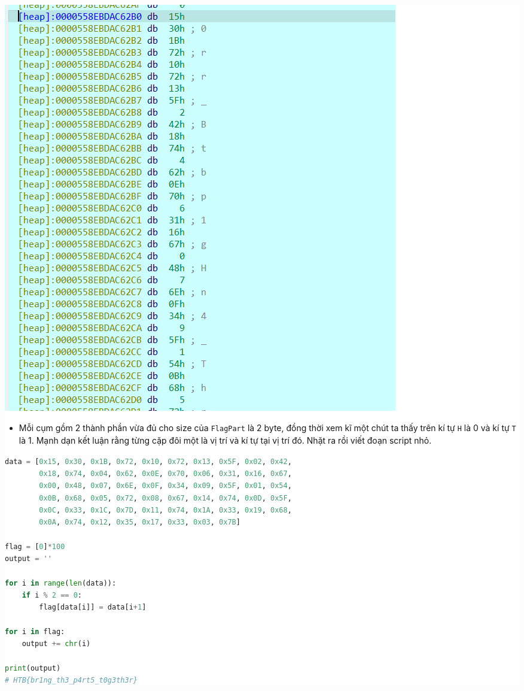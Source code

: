   ![alt text](_IMG/image-26.png)

- Mỗi cụm gồm 2 thành phần vừa đủ cho size của `FlagPart` là 2 byte, đồng thời xem kĩ một chút ta thấy trên kí tự `H` là 0 và kí tự `T` là 1. Mạnh dạn kết luận rằng từng cặp đôi một là vị trí và kí tự tại vị trí đó. Nhặt ra rồi viết đoạn script nhỏ.

```python
data = [0x15, 0x30, 0x1B, 0x72, 0x10, 0x72, 0x13, 0x5F, 0x02, 0x42,
        0x18, 0x74, 0x04, 0x62, 0x0E, 0x70, 0x06, 0x31, 0x16, 0x67,
        0x00, 0x48, 0x07, 0x6E, 0x0F, 0x34, 0x09, 0x5F, 0x01, 0x54,
        0x0B, 0x68, 0x05, 0x72, 0x08, 0x67, 0x14, 0x74, 0x0D, 0x5F,
        0x0C, 0x33, 0x1C, 0x7D, 0x11, 0x74, 0x1A, 0x33, 0x19, 0x68,
        0x0A, 0x74, 0x12, 0x35, 0x17, 0x33, 0x03, 0x7B]

flag = [0]*100
output = ''

for i in range(len(data)):
    if i % 2 == 0:
        flag[data[i]] = data[i+1]

for i in flag:
    output += chr(i)

print(output)
# HTB{br1ng_th3_p4rt5_t0g3th3r}
```
